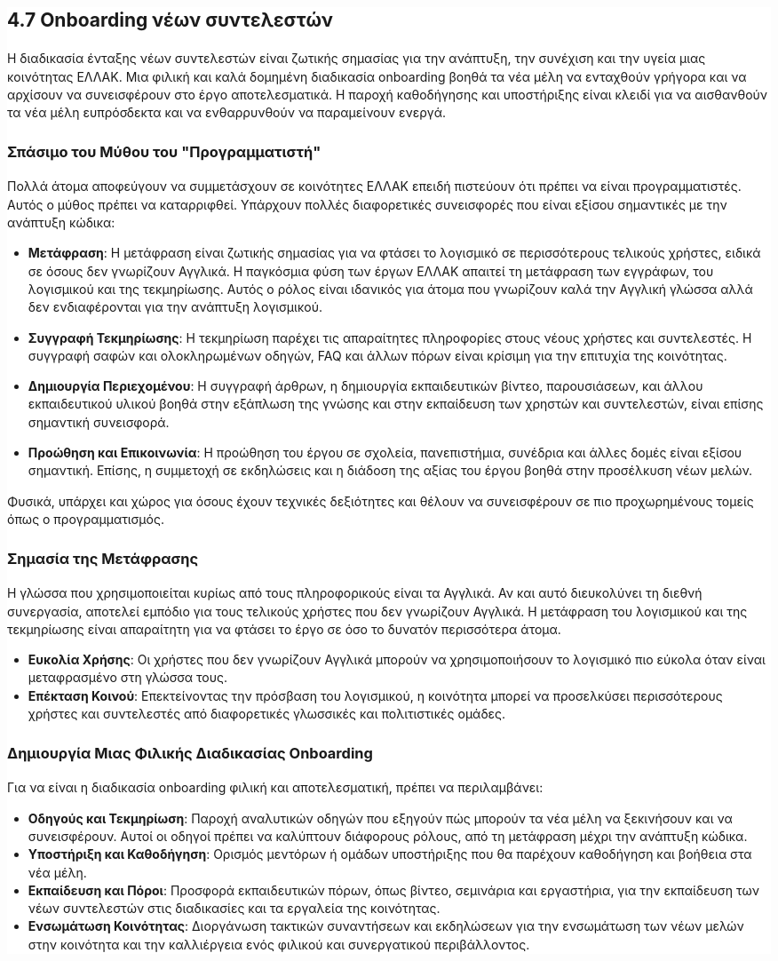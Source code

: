 ## 4.7 Onboarding νέων συντελεστών

Η διαδικασία ένταξης νέων συντελεστών είναι ζωτικής σημασίας για την ανάπτυξη, την συνέχιση και την υγεία μιας κοινότητας ΕΛΛΑΚ. Μια φιλική και καλά δομημένη διαδικασία onboarding βοηθά τα νέα μέλη να ενταχθούν γρήγορα και να αρχίσουν να συνεισφέρουν στο έργο αποτελεσματικά. Η παροχή καθοδήγησης και υποστήριξης είναι κλειδί για να αισθανθούν τα νέα μέλη ευπρόσδεκτα και να ενθαρρυνθούν να παραμείνουν ενεργά.

### Σπάσιμο του Μύθου του "Προγραμματιστή"

Πολλά άτομα αποφεύγουν να συμμετάσχουν σε κοινότητες ΕΛΛΑΚ επειδή πιστεύουν ότι πρέπει να είναι προγραμματιστές. Αυτός ο μύθος πρέπει να καταρριφθεί. Υπάρχουν πολλές διαφορετικές συνεισφορές που είναι εξίσου σημαντικές με την ανάπτυξη κώδικα:

* **Μετάφραση**: Η μετάφραση είναι ζωτικής σημασίας για να φτάσει το λογισμικό σε περισσότερους τελικούς χρήστες, ειδικά σε όσους δεν γνωρίζουν Αγγλικά. Η παγκόσμια φύση των έργων ΕΛΛΑΚ απαιτεί τη μετάφραση των εγγράφων, του λογισμικού και της τεκμηρίωσης. Αυτός ο ρόλος είναι ιδανικός για άτομα που γνωρίζουν καλά την Αγγλική γλώσσα αλλά δεν ενδιαφέρονται για την ανάπτυξη λογισμικού.   

* **Συγγραφή Τεκμηρίωσης**: Η τεκμηρίωση παρέχει τις απαραίτητες πληροφορίες στους νέους χρήστες και συντελεστές. Η συγγραφή σαφών και ολοκληρωμένων οδηγών, FAQ και άλλων πόρων είναι κρίσιμη για την επιτυχία της κοινότητας.   

* **Δημιουργία Περιεχομένου**: Η συγγραφή άρθρων, η δημιουργία εκπαιδευτικών βίντεο, παρουσιάσεων, και άλλου εκπαιδευτικού υλικού βοηθά στην εξάπλωση της γνώσης και στην εκπαίδευση των χρηστών και συντελεστών, είναι επίσης σημαντική συνεισφορά.   

* **Προώθηση και Επικοινωνία**: Η προώθηση του έργου σε σχολεία, πανεπιστήμια, συνέδρια και άλλες δομές είναι εξίσου σημαντική. Επίσης, η συμμετοχή σε εκδηλώσεις και η διάδοση της αξίας του έργου βοηθά στην προσέλκυση νέων μελών.   

Φυσικά, υπάρχει και χώρος για όσους έχουν τεχνικές δεξιότητες και θέλουν να συνεισφέρουν σε πιο προχωρημένους τομείς όπως ο προγραμματισμός.

### Σημασία της Μετάφρασης

Η γλώσσα που χρησιμοποιείται κυρίως από τους πληροφορικούς είναι τα Αγγλικά. Αν και αυτό διευκολύνει τη διεθνή συνεργασία, αποτελεί εμπόδιο για τους τελικούς χρήστες που δεν γνωρίζουν Αγγλικά. Η μετάφραση του λογισμικού και της τεκμηρίωσης είναι απαραίτητη για να φτάσει το έργο σε όσο το δυνατόν περισσότερα άτομα.

* **Ευκολία Χρήσης**: Οι χρήστες που δεν γνωρίζουν Αγγλικά μπορούν να χρησιμοποιήσουν το λογισμικό πιο εύκολα όταν είναι μεταφρασμένο στη γλώσσα τους.   
* **Επέκταση Κοινού**: Επεκτείνοντας την πρόσβαση του λογισμικού, η κοινότητα μπορεί να προσελκύσει περισσότερους χρήστες και συντελεστές από διαφορετικές γλωσσικές και πολιτιστικές ομάδες.   

### Δημιουργία Μιας Φιλικής Διαδικασίας Onboarding

Για να είναι η διαδικασία onboarding φιλική και αποτελεσματική, πρέπει να περιλαμβάνει:

* **Οδηγούς και Τεκμηρίωση**: Παροχή αναλυτικών οδηγών που εξηγούν πώς μπορούν τα νέα μέλη να ξεκινήσουν και να συνεισφέρουν. Αυτοί οι οδηγοί πρέπει να καλύπτουν διάφορους ρόλους, από τη μετάφραση μέχρι την ανάπτυξη κώδικα.   
* **Υποστήριξη και Καθοδήγηση**: Ορισμός μεντόρων ή ομάδων υποστήριξης που θα παρέχουν καθοδήγηση και βοήθεια στα νέα μέλη.   
* **Εκπαίδευση και Πόροι**: Προσφορά εκπαιδευτικών πόρων, όπως βίντεο, σεμινάρια και εργαστήρια, για την εκπαίδευση των νέων συντελεστών στις διαδικασίες και τα εργαλεία της κοινότητας.   
* **Ενσωμάτωση Κοινότητας**: Διοργάνωση τακτικών συναντήσεων και εκδηλώσεων για την ενσωμάτωση των νέων μελών στην κοινότητα και την καλλιέργεια ενός φιλικού και συνεργατικού περιβάλλοντος.   
